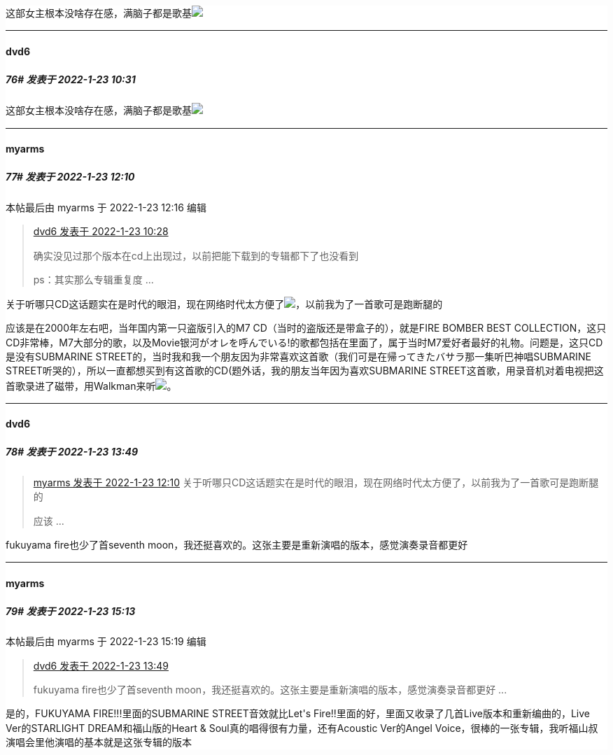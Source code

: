 这部女主根本没啥存在感，满脑子都是歌基<img src="https://static.saraba1st.com/image/smiley/face2017/067.png" referrerpolicy="no-referrer">

*****

####  dvd6  
##### 76#       发表于 2022-1-23 10:31

这部女主根本没啥存在感，满脑子都是歌基<img src="https://static.saraba1st.com/image/smiley/face2017/067.png" referrerpolicy="no-referrer">



*****

####  myarms  
##### 77#       发表于 2022-1-23 12:10

 本帖最后由 myarms 于 2022-1-23 12:16 编辑 
<blockquote><a href="httphttps://bbs.saraba1st.com/2b/forum.php?mod=redirect&amp;goto=findpost&amp;pid=54398504&amp;ptid=2048554" target="_blank">dvd6 发表于 2022-1-23 10:28</a>

确实没见过那个版本在cd上出现过，以前把能下载到的专辑都下了也没看到

ps：其实那么专辑重复度 ...</blockquote>
关于听哪只CD这话题实在是时代的眼泪，现在网络时代太方便了<img src="https://static.saraba1st.com/image/smiley/face2017/068.png" referrerpolicy="no-referrer">，以前我为了一首歌可是跑断腿的

应该是在2000年左右吧，当年国内第一只盗版引入的M7 CD（当时的盗版还是带盒子的），就是FIRE BOMBER BEST COLLECTION，这只CD非常棒，M7大部分的歌，以及Movie银河がオレを呼んでいる!的歌都包括在里面了，属于当时M7爱好者最好的礼物。问题是，这只CD是没有SUBMARINE STREET的，当时我和我一个朋友因为非常喜欢这首歌（我们可是在帰ってきたバサラ那一集听巴神唱SUBMARINE STREET听哭的），所以一直都想买到有这首歌的CD(题外话，我的朋友当年因为喜欢SUBMARINE STREET这首歌，用录音机对着电视把这首歌录进了磁带，用Walkman来听<img src="https://static.saraba1st.com/image/smiley/face2017/067.png" referrerpolicy="no-referrer">。



*****

####  dvd6  
##### 78#       发表于 2022-1-23 13:49

<blockquote><a href="httphttps://bbs.saraba1st.com/2b/forum.php?mod=redirect&amp;goto=findpost&amp;pid=54399241&amp;ptid=2048554" target="_blank">myarms 发表于 2022-1-23 12:10</a>
关于听哪只CD这话题实在是时代的眼泪，现在网络时代太方便了，以前我为了一首歌可是跑断腿的

应该 ...</blockquote>
fukuyama fire也少了首seventh moon，我还挺喜欢的。这张主要是重新演唱的版本，感觉演奏录音都更好



*****

####  myarms  
##### 79#       发表于 2022-1-23 15:13

 本帖最后由 myarms 于 2022-1-23 15:19 编辑 
<blockquote><a href="httphttps://bbs.saraba1st.com/2b/forum.php?mod=redirect&amp;goto=findpost&amp;pid=54400259&amp;ptid=2048554" target="_blank">dvd6 发表于 2022-1-23 13:49</a>

fukuyama fire也少了首seventh moon，我还挺喜欢的。这张主要是重新演唱的版本，感觉演奏录音都更好 ...</blockquote>
是的，FUKUYAMA FIRE!!!里面的SUBMARINE STREET音效就比Let's Fire!!里面的好，里面又收录了几首Live版本和重新编曲的，Live Ver的STARLIGHT DREAM和福山版的Heart &amp; Soul真的唱得很有力量，还有Acoustic Ver的Angel Voice，很棒的一张专辑，我听福山叔演唱会里他演唱的基本就是这张专辑的版本
